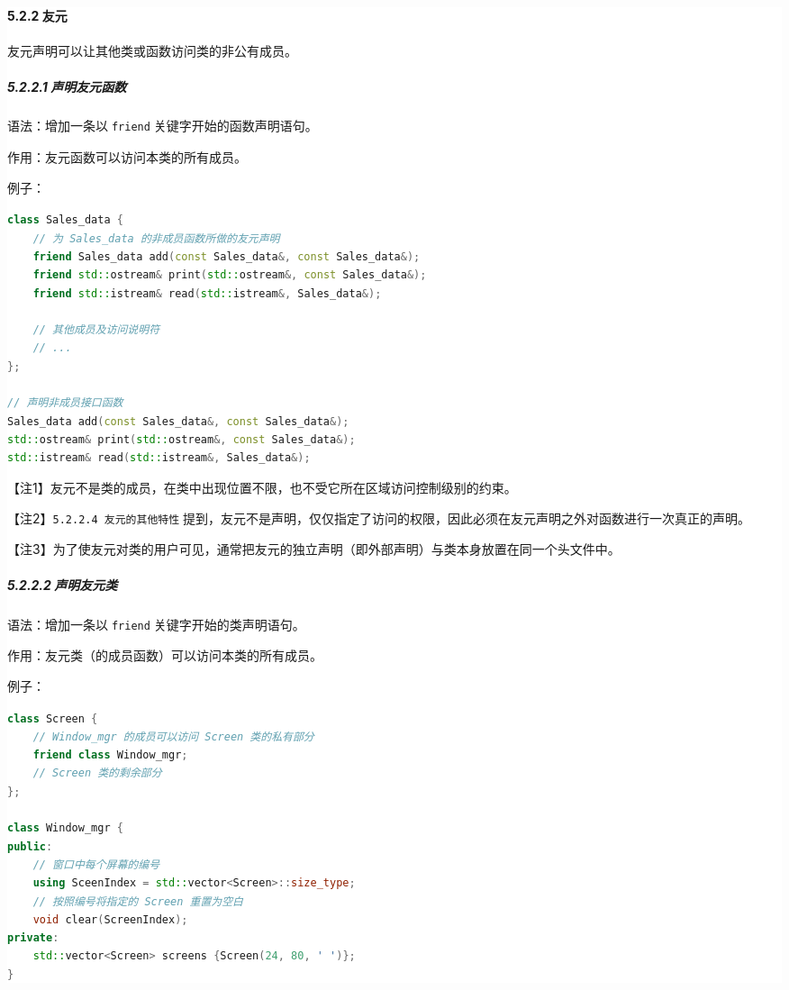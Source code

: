 #### 5.2.2 友元

友元声明可以让其他类或函数访问类的非公有成员。

##### 5.2.2.1 声明友元函数

语法：增加一条以 `friend` 关键字开始的函数声明语句。

作用：友元函数可以访问本类的所有成员。

例子：

```c++
class Sales_data {
    // 为 Sales_data 的非成员函数所做的友元声明
    friend Sales_data add(const Sales_data&, const Sales_data&);
	friend std::ostream& print(std::ostream&, const Sales_data&);
	friend std::istream& read(std::istream&, Sales_data&);
    
    // 其他成员及访问说明符
   	// ...
};

// 声明非成员接口函数
Sales_data add(const Sales_data&, const Sales_data&);
std::ostream& print(std::ostream&, const Sales_data&);
std::istream& read(std::istream&, Sales_data&);
```

【注1】友元不是类的成员，在类中出现位置不限，也不受它所在区域访问控制级别的约束。

【注2】`5.2.2.4 友元的其他特性` 提到，友元不是声明，仅仅指定了访问的权限，因此必须在友元声明之外对函数进行一次真正的声明。

【注3】为了使友元对类的用户可见，通常把友元的独立声明（即外部声明）与类本身放置在同一个头文件中。

##### 5.2.2.2 声明友元类

语法：增加一条以 `friend` 关键字开始的类声明语句。

作用：友元类（的成员函数）可以访问本类的所有成员。

例子：

```c++
class Screen {
    // Window_mgr 的成员可以访问 Screen 类的私有部分
    friend class Window_mgr;
    // Screen 类的剩余部分
};

class Window_mgr {
public:
    // 窗口中每个屏幕的编号
    using SceenIndex = std::vector<Screen>::size_type;
    // 按照编号将指定的 Screen 重置为空白
    void clear(ScreenIndex);
private:
    std::vector<Screen> screens {Screen(24, 80, ' ')};
}
```

